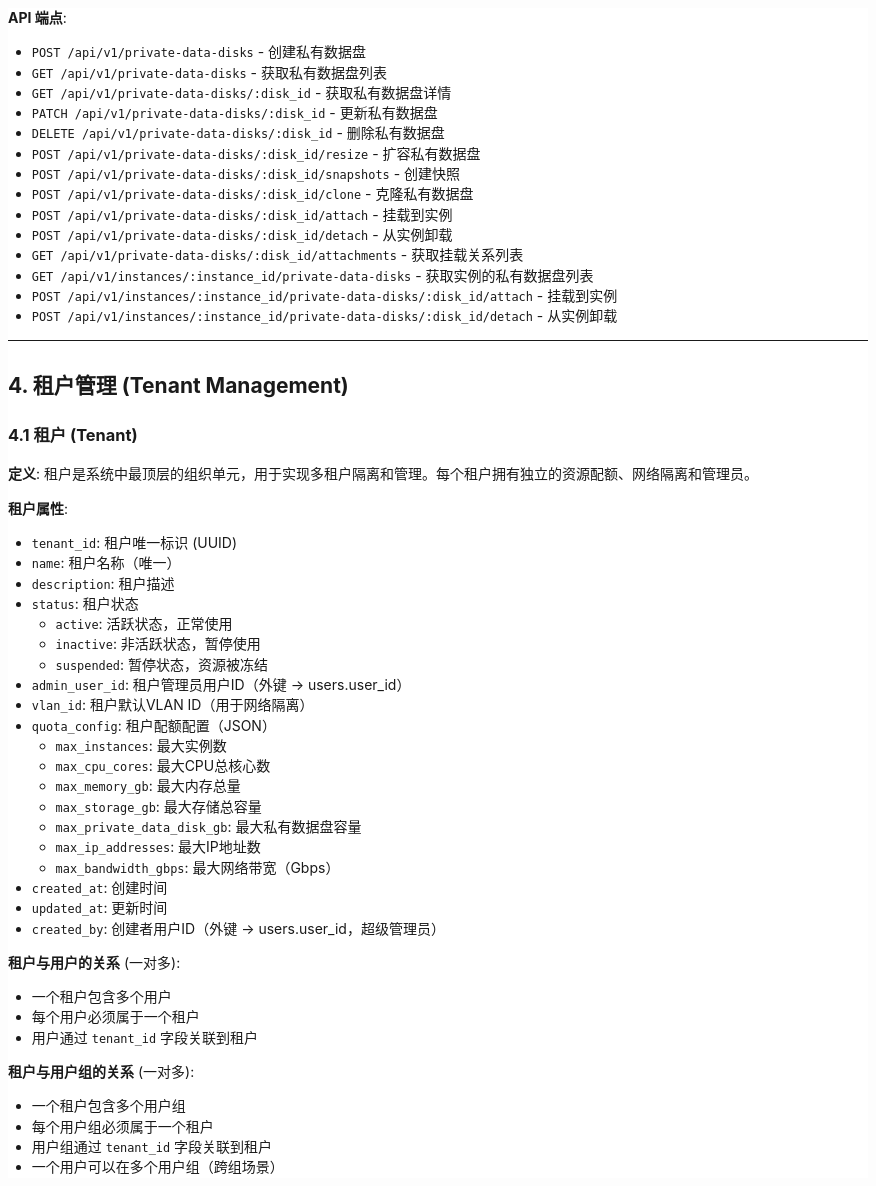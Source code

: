 **API 端点**:

- `POST /api/v1/private-data-disks` - 创建私有数据盘
- `GET /api/v1/private-data-disks` - 获取私有数据盘列表
- `GET /api/v1/private-data-disks/:disk_id` - 获取私有数据盘详情
- `PATCH /api/v1/private-data-disks/:disk_id` - 更新私有数据盘
- `DELETE /api/v1/private-data-disks/:disk_id` - 删除私有数据盘
- `POST /api/v1/private-data-disks/:disk_id/resize` - 扩容私有数据盘
- `POST /api/v1/private-data-disks/:disk_id/snapshots` - 创建快照
- `POST /api/v1/private-data-disks/:disk_id/clone` - 克隆私有数据盘
- `POST /api/v1/private-data-disks/:disk_id/attach` - 挂载到实例
- `POST /api/v1/private-data-disks/:disk_id/detach` - 从实例卸载
- `GET /api/v1/private-data-disks/:disk_id/attachments` - 获取挂载关系列表
- `GET /api/v1/instances/:instance_id/private-data-disks` - 获取实例的私有数据盘列表
- `POST /api/v1/instances/:instance_id/private-data-disks/:disk_id/attach` - 挂载到实例
- `POST /api/v1/instances/:instance_id/private-data-disks/:disk_id/detach` - 从实例卸载

---

## 4. 租户管理 (Tenant Management)

### 4.1 租户 (Tenant)

**定义**: 租户是系统中最顶层的组织单元，用于实现多租户隔离和管理。每个租户拥有独立的资源配额、网络隔离和管理员。

**租户属性**:
- `tenant_id`: 租户唯一标识 (UUID)
- `name`: 租户名称（唯一）
- `description`: 租户描述
- `status`: 租户状态
  - `active`: 活跃状态，正常使用
  - `inactive`: 非活跃状态，暂停使用
  - `suspended`: 暂停状态，资源被冻结
- `admin_user_id`: 租户管理员用户ID（外键 → users.user_id）
- `vlan_id`: 租户默认VLAN ID（用于网络隔离）
- `quota_config`: 租户配额配置（JSON）
  - `max_instances`: 最大实例数
  - `max_cpu_cores`: 最大CPU总核心数
  - `max_memory_gb`: 最大内存总量
  - `max_storage_gb`: 最大存储总容量
  - `max_private_data_disk_gb`: 最大私有数据盘容量
  - `max_ip_addresses`: 最大IP地址数
  - `max_bandwidth_gbps`: 最大网络带宽（Gbps）
- `created_at`: 创建时间
- `updated_at`: 更新时间
- `created_by`: 创建者用户ID（外键 → users.user_id，超级管理员）

**租户与用户的关系** (一对多):
- 一个租户包含多个用户
- 每个用户必须属于一个租户
- 用户通过 `tenant_id` 字段关联到租户

**租户与用户组的关系** (一对多):
- 一个租户包含多个用户组
- 每个用户组必须属于一个租户
- 用户组通过 `tenant_id` 字段关联到租户
- 一个用户可以在多个用户组（跨组场景）
